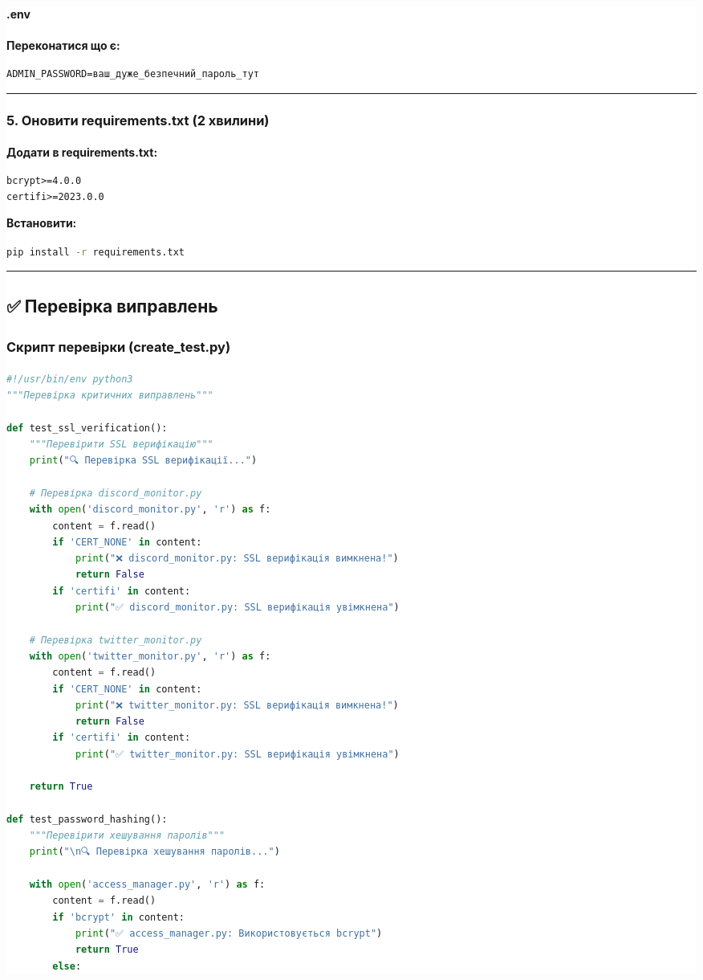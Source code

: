 #### .env

**Переконатися що є:**
```env
ADMIN_PASSWORD=ваш_дуже_безпечний_пароль_тут
```

---

### 5. Оновити requirements.txt (2 хвилини)

**Додати в requirements.txt:**
```txt
bcrypt>=4.0.0
certifi>=2023.0.0
```

**Встановити:**
```bash
pip install -r requirements.txt
```

---

## ✅ Перевірка виправлень

### Скрипт перевірки (create_test.py)

```python
#!/usr/bin/env python3
"""Перевірка критичних виправлень"""

def test_ssl_verification():
    """Перевірити SSL верифікацію"""
    print("🔍 Перевірка SSL верифікації...")
    
    # Перевірка discord_monitor.py
    with open('discord_monitor.py', 'r') as f:
        content = f.read()
        if 'CERT_NONE' in content:
            print("❌ discord_monitor.py: SSL верифікація вимкнена!")
            return False
        if 'certifi' in content:
            print("✅ discord_monitor.py: SSL верифікація увімкнена")
    
    # Перевірка twitter_monitor.py
    with open('twitter_monitor.py', 'r') as f:
        content = f.read()
        if 'CERT_NONE' in content:
            print("❌ twitter_monitor.py: SSL верифікація вимкнена!")
            return False
        if 'certifi' in content:
            print("✅ twitter_monitor.py: SSL верифікація увімкнена")
    
    return True

def test_password_hashing():
    """Перевірити хешування паролів"""
    print("\n🔍 Перевірка хешування паролів...")
    
    with open('access_manager.py', 'r') as f:
        content = f.read()
        if 'bcrypt' in content:
            print("✅ access_manager.py: Використовується bcrypt")
            return True
        else:
```